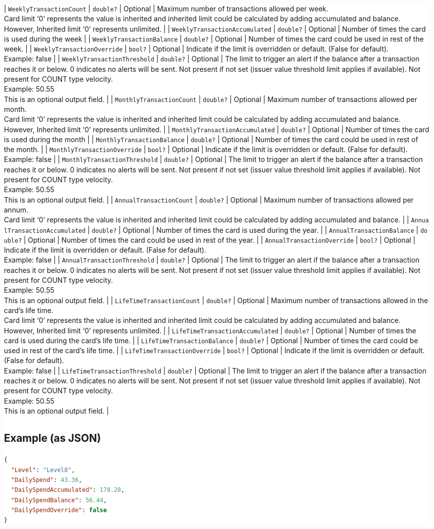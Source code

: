 | `WeeklyTransactionCount` | `double?` | Optional | Maximum number of transactions allowed per week.<br>Card limit ‘0’ represents the value is inherited and inherited limit could be calculated by adding accumulated and balance.<br>However, Inherited limit ‘0’ represents unlimited. |
| `WeeklyTransactionAccumulated` | `double?` | Optional | Number of times the card is used during the week |
| `WeeklyTransactionBalance` | `double?` | Optional | Number of times the card could be used in rest of the week. |
| `WeeklyTransactionOverride` | `bool?` | Optional | Indicate if the limit is overridden or default. (False for default).<br>Example: false |
| `WeeklyTransactionThreshold` | `double?` | Optional | The limit to trigger an alert if the balance after a transaction reaches it or below. 0 indicates no alerts will be sent. Not present if not set (issuer value threshold limit applies if available). Not present for COUNT type velocity.<br>Example: 50.55<br>This is an optional output field. |
| `MonthlyTransactionCount` | `double?` | Optional | Maximum number of transactions allowed per month.<br>Card limit ‘0’ represents the value is inherited and inherited limit could be calculated by adding accumulated and balance.<br>However, Inherited limit ‘0’ represents unlimited. |
| `MonthlyTransactionAccumulated` | `double?` | Optional | Number of times the card is used during the month |
| `MonthlyTransactionBalance` | `double?` | Optional | Number of times the card could be used in rest of the month. |
| `MonthlyTransactionOverride` | `bool?` | Optional | Indicate if the limit is overridden or default. (False for default).<br>Example: false |
| `MonthlyTransactionThreshold` | `double?` | Optional | The limit to trigger an alert if the balance after a transaction reaches it or below. 0 indicates no alerts will be sent. Not present if not set (issuer value threshold limit applies if available). Not present for COUNT type velocity.<br>Example: 50.55<br>This is an optional output field. |
| `AnnualTransactionCount` | `double?` | Optional | Maximum number of transactions allowed per annum.<br>Card limit ‘0’ represents the value is inherited and inherited limit could be calculated by adding accumulated and balance. |
| `AnnualTransactionAccumulated` | `double?` | Optional | Number of times the card is used during the year. |
| `AnnualTransactionBalance` | `double?` | Optional | Number of times the card could be used in rest of the year. |
| `AnnualTransactionOverride` | `bool?` | Optional | Indicate if the limit is overridden or default. (False for default).<br>Example: false |
| `AnnualTransactionThreshold` | `double?` | Optional | The limit to trigger an alert if the balance after a transaction reaches it or below. 0 indicates no alerts will be sent. Not present if not set (issuer value threshold limit applies if available). Not present for COUNT type velocity.<br>Example: 50.55<br>This is an optional output field. |
| `LifeTimeTransactionCount` | `double?` | Optional | Maximum number of transactions allowed in the card’s life time.<br>Card limit ‘0’ represents the value is inherited and inherited limit could be calculated by adding accumulated and balance.<br>However, Inherited limit ‘0’ represents unlimited. |
| `LifeTimeTransactionAccumulated` | `double?` | Optional | Number of times the card is used during the card’s life time. |
| `LifeTimeTransactionBalance` | `double?` | Optional | Number of times the card could be used in rest of the card’s life time. |
| `LifeTimeTransactionOverride` | `bool?` | Optional | Indicate if the limit is overridden or default. (False for default).<br>Example: false |
| `LifeTimeTransactionThreshold` | `double?` | Optional | The limit to trigger an alert if the balance after a transaction reaches it or below. 0 indicates no alerts will be sent. Not present if not set (issuer value threshold limit applies if available). Not present for COUNT type velocity.<br>Example: 50.55<br>This is an optional output field. |

## Example (as JSON)

```json
{
  "Level": "Level8",
  "DailySpend": 43.36,
  "DailySpendAccumulated": 178.28,
  "DailySpendBalance": 56.44,
  "DailySpendOverride": false
}
```

